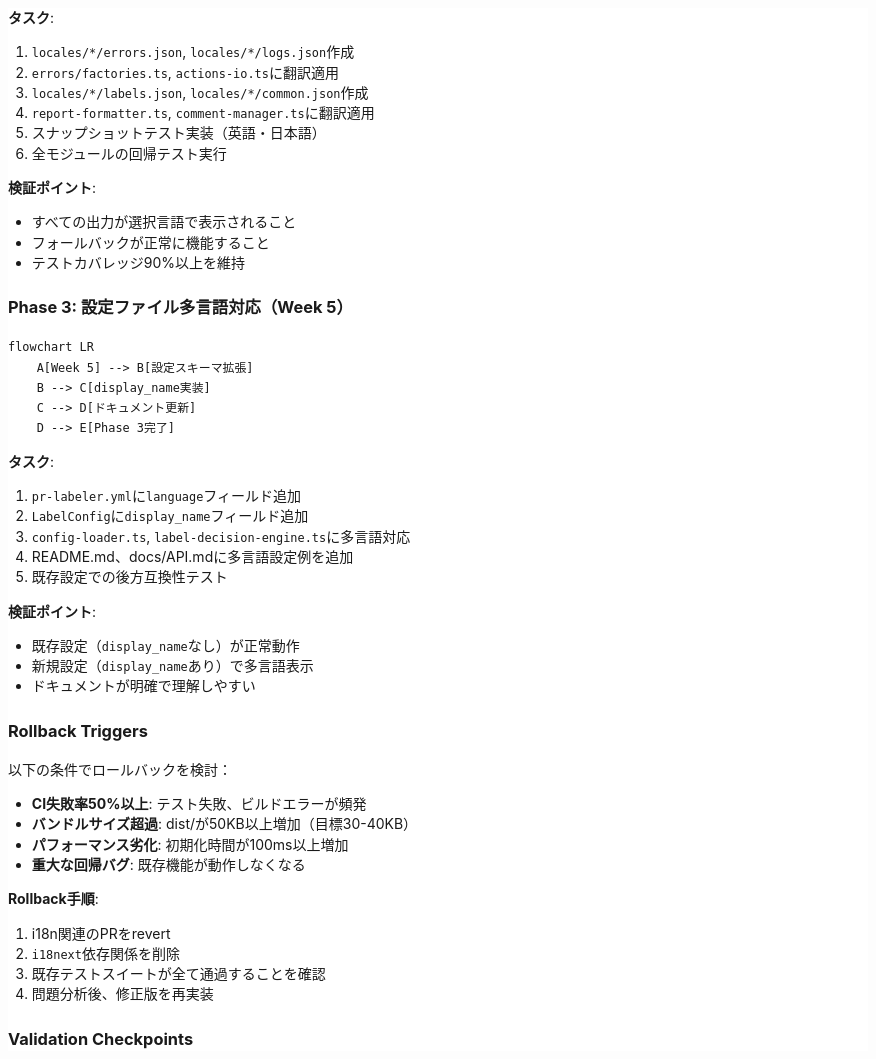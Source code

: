 **タスク**:

1. `locales/*/errors.json`, `locales/*/logs.json`作成
2. `errors/factories.ts`, `actions-io.ts`に翻訳適用
3. `locales/*/labels.json`, `locales/*/common.json`作成
4. `report-formatter.ts`, `comment-manager.ts`に翻訳適用
5. スナップショットテスト実装（英語・日本語）
6. 全モジュールの回帰テスト実行

**検証ポイント**:

- すべての出力が選択言語で表示されること
- フォールバックが正常に機能すること
- テストカバレッジ90%以上を維持

### Phase 3: 設定ファイル多言語対応（Week 5）

```mermaid
flowchart LR
    A[Week 5] --> B[設定スキーマ拡張]
    B --> C[display_name実装]
    C --> D[ドキュメント更新]
    D --> E[Phase 3完了]
```

**タスク**:

1. `pr-labeler.yml`に`language`フィールド追加
2. `LabelConfig`に`display_name`フィールド追加
3. `config-loader.ts`, `label-decision-engine.ts`に多言語対応
4. README.md、docs/API.mdに多言語設定例を追加
5. 既存設定での後方互換性テスト

**検証ポイント**:

- 既存設定（`display_name`なし）が正常動作
- 新規設定（`display_name`あり）で多言語表示
- ドキュメントが明確で理解しやすい

### Rollback Triggers

以下の条件でロールバックを検討：

- **CI失敗率50%以上**: テスト失敗、ビルドエラーが頻発
- **バンドルサイズ超過**: dist/が50KB以上増加（目標30-40KB）
- **パフォーマンス劣化**: 初期化時間が100ms以上増加
- **重大な回帰バグ**: 既存機能が動作しなくなる

**Rollback手順**:

1. i18n関連のPRをrevert
2. `i18next`依存関係を削除
3. 既存テストスイートが全て通過することを確認
4. 問題分析後、修正版を再実装

### Validation Checkpoints
